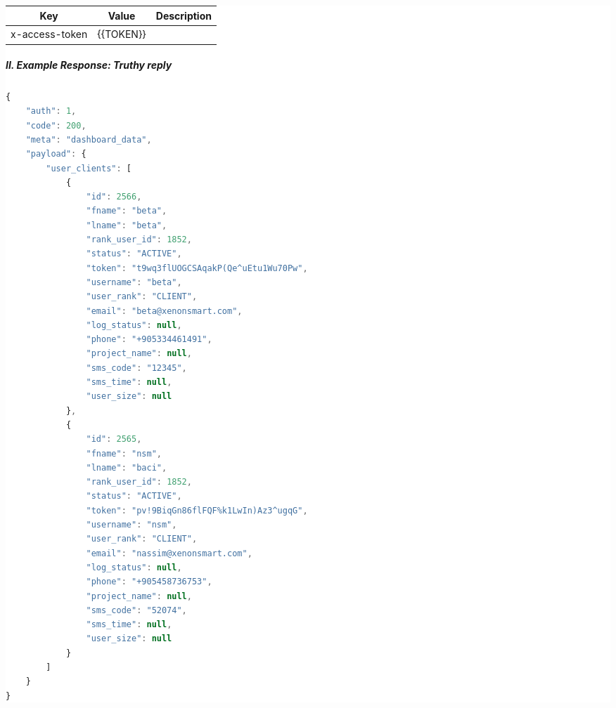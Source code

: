 | Key | Value | Description |
| --- | ------|-------------|
| x-access-token | {{TOKEN}} |  |



##### II. Example Response: Truthy reply
```js
{
    "auth": 1,
    "code": 200,
    "meta": "dashboard_data",
    "payload": {
        "user_clients": [
            {
                "id": 2566,
                "fname": "beta",
                "lname": "beta",
                "rank_user_id": 1852,
                "status": "ACTIVE",
                "token": "t9wq3flUOGCSAqakP(Qe^uEtu1Wu70Pw",
                "username": "beta",
                "user_rank": "CLIENT",
                "email": "beta@xenonsmart.com",
                "log_status": null,
                "phone": "+905334461491",
                "project_name": null,
                "sms_code": "12345",
                "sms_time": null,
                "user_size": null
            },
            {
                "id": 2565,
                "fname": "nsm",
                "lname": "baci",
                "rank_user_id": 1852,
                "status": "ACTIVE",
                "token": "pv!9BiqGn86flFQF%k1LwIn)Az3^ugqG",
                "username": "nsm",
                "user_rank": "CLIENT",
                "email": "nassim@xenonsmart.com",
                "log_status": null,
                "phone": "+905458736753",
                "project_name": null,
                "sms_code": "52074",
                "sms_time": null,
                "user_size": null
            }
        ]
    }
}
```
